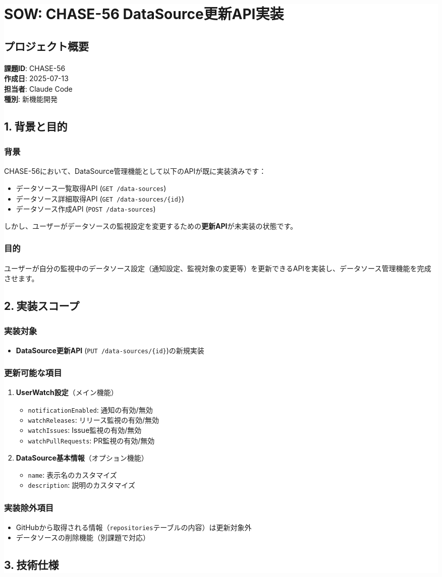# SOW: CHASE-56 DataSource更新API実装

## プロジェクト概要

**課題ID**: CHASE-56  
**作成日**: 2025-07-13  
**担当者**: Claude Code  
**種別**: 新機能開発

## 1. 背景と目的

### 背景

CHASE-56において、DataSource管理機能として以下のAPIが既に実装済みです：

- データソース一覧取得API (`GET /data-sources`)
- データソース詳細取得API (`GET /data-sources/{id}`)
- データソース作成API (`POST /data-sources`)

しかし、ユーザーがデータソースの監視設定を変更するための**更新API**が未実装の状態です。

### 目的

ユーザーが自分の監視中のデータソース設定（通知設定、監視対象の変更等）を更新できるAPIを実装し、データソース管理機能を完成させます。

## 2. 実装スコープ

### 実装対象

- **DataSource更新API** (`PUT /data-sources/{id}`)の新規実装

### 更新可能な項目

1. **UserWatch設定**（メイン機能）

   - `notificationEnabled`: 通知の有効/無効
   - `watchReleases`: リリース監視の有効/無効
   - `watchIssues`: Issue監視の有効/無効
   - `watchPullRequests`: PR監視の有効/無効

2. **DataSource基本情報**（オプション機能）
   - `name`: 表示名のカスタマイズ
   - `description`: 説明のカスタマイズ

### 実装除外項目

- GitHubから取得される情報（`repositories`テーブルの内容）は更新対象外
- データソースの削除機能（別課題で対応）

## 3. 技術仕様

